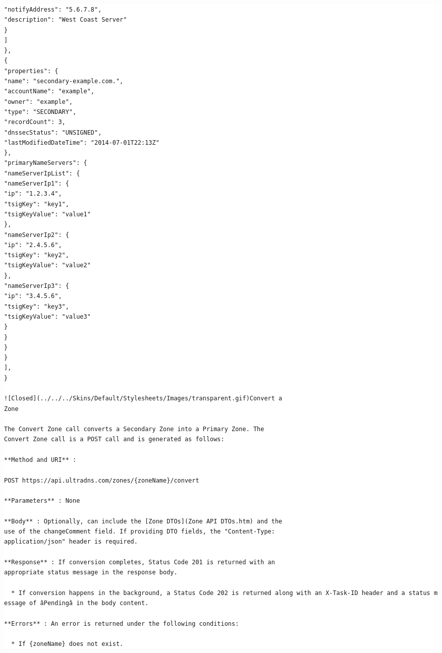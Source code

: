 ```
"notifyAddress": "5.6.7.8",  
"description": "West Coast Server"  
}  
]  
},  
{  
"properties": {  
"name": "secondary-example.com.",  
"accountName": "example",  
"owner": "example",  
"type": "SECONDARY",  
"recordCount": 3,  
"dnssecStatus": "UNSIGNED",  
"lastModifiedDateTime": "2014-07-01T22:13Z"  
},  
"primaryNameServers": {  
"nameServerIpList": {  
"nameServerIp1": {  
"ip": "1.2.3.4",  
"tsigKey": "key1",  
"tsigKeyValue": "value1"  
},  
"nameServerIp2": {  
"ip": "2.4.5.6",  
"tsigKey": "key2",  
"tsigKeyValue": "value2"  
},  
"nameServerIp3": {  
"ip": "3.4.5.6",  
"tsigKey": "key3",  
"tsigKeyValue": "value3"  
}  
}  
}  
}  
],  
}

![Closed](../../../Skins/Default/Stylesheets/Images/transparent.gif)Convert a
Zone

The Convert Zone call converts a Secondary Zone into a Primary Zone. The
Convert Zone call is a POST call and is generated as follows:

**Method and URI** :

POST https://api.ultradns.com/zones/{zoneName}/convert

**Parameters** : None

**Body** : Optionally, can include the [Zone DTOs](Zone API DTOs.htm) and the
use of the changeComment field. If providing DTO fields, the "Content-Type:
application/json" header is required.

**Response** : If conversion completes, Status Code 201 is returned with an
appropriate status message in the response body.

  * If conversion happens in the background, a Status Code 202 is returned along with an X-Task-ID header and a status message of âPendingâ in the body content.

**Errors** : An error is returned under the following conditions:

  * If {zoneName} does not exist.
```